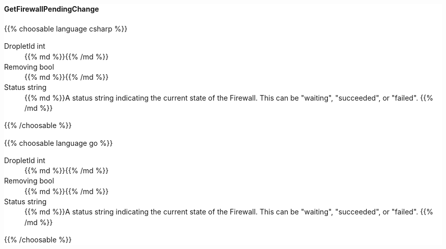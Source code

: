 <h4 id="getfirewallpendingchange">Get<wbr>Firewall<wbr>Pending<wbr>Change</h4>



{{% choosable language csharp %}}
<dl class="resources-properties"><dt class="property-optional"
            title="Optional">
        <span id="dropletid_csharp">
<a href="#dropletid_csharp" style="color: inherit; text-decoration: inherit;">Droplet<wbr>Id</a>
</span>
        <span class="property-indicator"></span>
        <span class="property-type">int</span>
    </dt>
    <dd>{{% md %}}{{% /md %}}</dd><dt class="property-optional"
            title="Optional">
        <span id="removing_csharp">
<a href="#removing_csharp" style="color: inherit; text-decoration: inherit;">Removing</a>
</span>
        <span class="property-indicator"></span>
        <span class="property-type">bool</span>
    </dt>
    <dd>{{% md %}}{{% /md %}}</dd><dt class="property-optional"
            title="Optional">
        <span id="status_csharp">
<a href="#status_csharp" style="color: inherit; text-decoration: inherit;">Status</a>
</span>
        <span class="property-indicator"></span>
        <span class="property-type">string</span>
    </dt>
    <dd>{{% md %}}A status string indicating the current state of the Firewall.
This can be "waiting", "succeeded", or "failed".
{{% /md %}}</dd></dl>
{{% /choosable %}}

{{% choosable language go %}}
<dl class="resources-properties"><dt class="property-optional"
            title="Optional">
        <span id="dropletid_go">
<a href="#dropletid_go" style="color: inherit; text-decoration: inherit;">Droplet<wbr>Id</a>
</span>
        <span class="property-indicator"></span>
        <span class="property-type">int</span>
    </dt>
    <dd>{{% md %}}{{% /md %}}</dd><dt class="property-optional"
            title="Optional">
        <span id="removing_go">
<a href="#removing_go" style="color: inherit; text-decoration: inherit;">Removing</a>
</span>
        <span class="property-indicator"></span>
        <span class="property-type">bool</span>
    </dt>
    <dd>{{% md %}}{{% /md %}}</dd><dt class="property-optional"
            title="Optional">
        <span id="status_go">
<a href="#status_go" style="color: inherit; text-decoration: inherit;">Status</a>
</span>
        <span class="property-indicator"></span>
        <span class="property-type">string</span>
    </dt>
    <dd>{{% md %}}A status string indicating the current state of the Firewall.
This can be "waiting", "succeeded", or "failed".
{{% /md %}}</dd></dl>
{{% /choosable %}}
